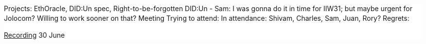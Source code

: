 Projects: EthOracle, DID:Un spec, Right-to-be-forgotten
DID:Un - Sam: I was gonna do it in time for IIW31; but maybe urgent for Jolocom? Willing to work sooner on that?
Meeting
Trying to attend: 
In attendance: Shivam, Charles, Sam, Juan, Rory?
Regrets: 

[Recording](https://us02web.zoom.us/rec/share/38lPLJCh6jhOHbPf0FOGYPIqLL7UX6a82yNM-fVZyUhWFL7WrNlfyGZ1DoYJsexR) 30 June
	

